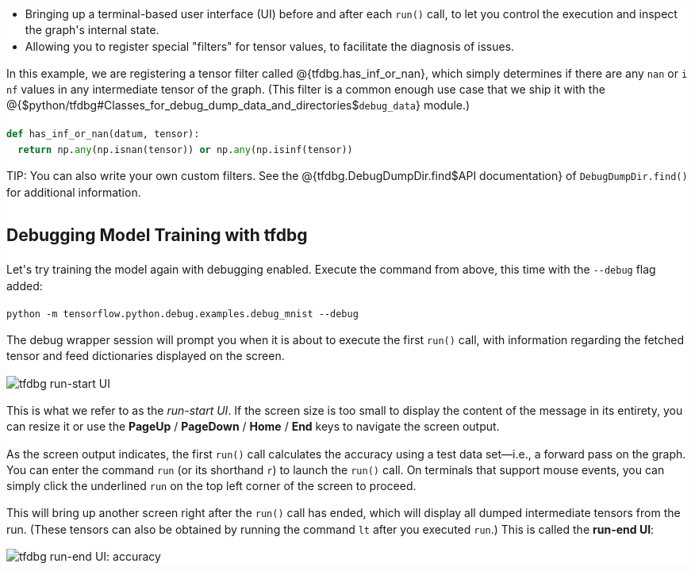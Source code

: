 * Bringing up a terminal-based user interface (UI) before and after each
`run()` call, to let you control the execution and inspect the graph's internal
state.
* Allowing you to register special "filters" for tensor values, to facilitate
the diagnosis of issues.

In this example, we are registering a tensor filter called
@{tfdbg.has_inf_or_nan},
which simply determines if there are any `nan` or `inf` values in any
intermediate tensor of the graph. (This filter is a common enough use case that
we ship it with the
@{$python/tfdbg#Classes_for_debug_dump_data_and_directories$`debug_data`}
module.)

```python
def has_inf_or_nan(datum, tensor):
  return np.any(np.isnan(tensor)) or np.any(np.isinf(tensor))
```

TIP: You can also write your own custom filters. See
the @{tfdbg.DebugDumpDir.find$API documentation}
of `DebugDumpDir.find()` for additional information.

## Debugging Model Training with tfdbg

Let's try training the model again with debugging enabled. Execute the command
from above, this time with the `--debug` flag added:

```none
python -m tensorflow.python.debug.examples.debug_mnist --debug
```

The debug wrapper session will prompt you when it is about to execute the first
`run()` call, with information regarding the fetched tensor and feed
dictionaries displayed on the screen.

![tfdbg run-start UI](https://www.tensorflow.org/images/tfdbg_screenshot_run_start.png)

This is what we refer to as the *run-start UI*. If the screen size is
too small to display the content of the message in its entirety, you can resize
it or use the **PageUp** / **PageDown** / **Home** / **End** keys to navigate
the screen output.

As the screen output indicates, the first `run()` call calculates the accuracy
using a test data set—i.e., a forward pass on the graph. You can enter the
command `run` (or its shorthand `r`) to launch the `run()` call. On terminals
that support mouse events, you can simply click the underlined `run` on the top
left corner of the screen to proceed.

This will bring up another screen
right after the `run()` call has ended, which will display all dumped
intermediate tensors from the run. (These tensors can also be obtained by
running the command `lt` after you executed `run`.) This is called the
**run-end UI**:

![tfdbg run-end UI: accuracy](https://www.tensorflow.org/images/tfdbg_screenshot_run_end_accuracy.png)
